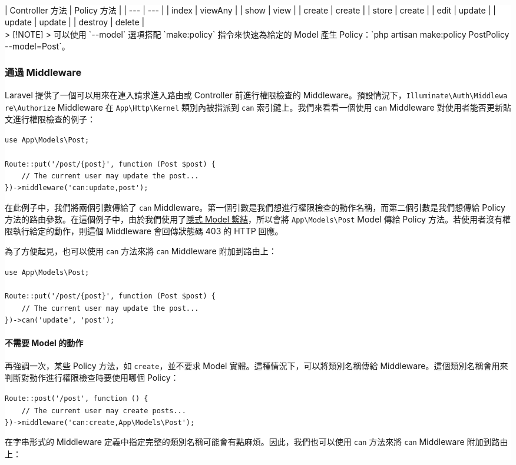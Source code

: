 <div class="overflow-auto">
| Controller 方法 | Policy 方法 |
| --- | --- |
| index | viewAny |
| show | view |
| create | create |
| store | create |
| edit | update |
| update | update |
| destroy | delete |

</div>
> [!NOTE]  
> 可以使用 `--model` 選項搭配 `make:policy` 指令來快速為給定的 Model 產生 Policy：`php artisan make:policy PostPolicy --model=Post`。

<a name="via-middleware"></a>

### 通過 Middleware

Laravel 提供了一個可以用來在連入請求進入路由或 Controller 前進行權限檢查的 Middleware。預設情況下，`Illuminate\Auth\Middleware\Authorize` Middleware 在 `App\Http\Kernel` 類別內被指派到 `can` 索引鍵上。我們來看看一個使用 `can` Middleware 對使用者能否更新貼文進行權限檢查的例子：

    use App\Models\Post;
    
    Route::put('/post/{post}', function (Post $post) {
        // The current user may update the post...
    })->middleware('can:update,post');
在此例子中，我們將兩個引數傳給了 `can` Middleware。第一個引數是我們想進行權限檢查的動作名稱，而第二個引數是我們想傳給 Policy 方法的路由參數。在這個例子中，由於我們使用了[隱式 Model 繫結](/docs/{{version}}/routing#implicit-binding)，所以會將 `App\Models\Post` Model 傳給 Policy 方法。若使用者沒有權限執行給定的動作，則這個 Middleware 會回傳狀態碼 403 的 HTTP 回應。

為了方便起見，也可以使用 `can` 方法來將 `can` Middleware 附加到路由上：

    use App\Models\Post;
    
    Route::put('/post/{post}', function (Post $post) {
        // The current user may update the post...
    })->can('update', 'post');
<a name="middleware-actions-that-dont-require-models"></a>

#### 不需要 Model 的動作

再強調一次，某些 Policy 方法，如 `create`，並不要求 Model 實體。這種情況下，可以將類別名稱傳給 Middleware。這個類別名稱會用來判斷對動作進行權限檢查時要使用哪個 Policy：

    Route::post('/post', function () {
        // The current user may create posts...
    })->middleware('can:create,App\Models\Post');
在字串形式的 Middleware 定義中指定完整的類別名稱可能會有點麻煩。因此，我們也可以使用 `can` 方法來將 `can` Middleware 附加到路由上：
